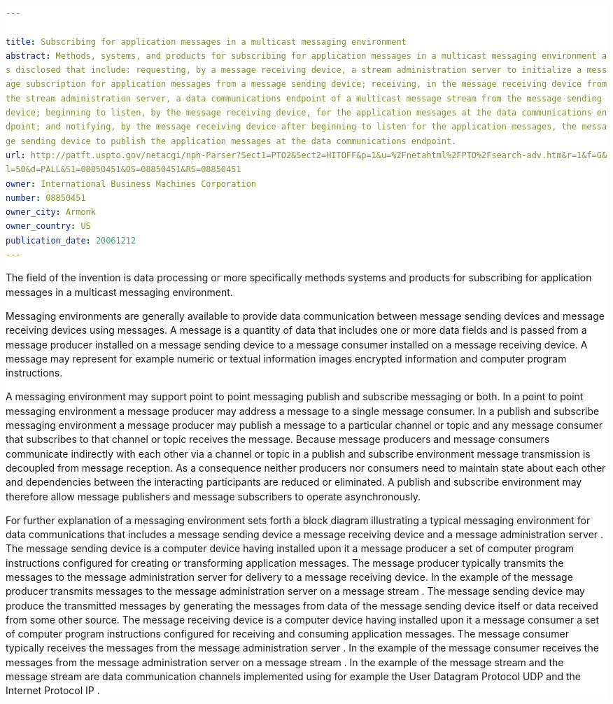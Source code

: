 ```yaml
---

title: Subscribing for application messages in a multicast messaging environment
abstract: Methods, systems, and products for subscribing for application messages in a multicast messaging environment as disclosed that include: requesting, by a message receiving device, a stream administration server to initialize a message subscription for application messages from a message sending device; receiving, in the message receiving device from the stream administration server, a data communications endpoint of a multicast message stream from the message sending device; beginning to listen, by the message receiving device, for the application messages at the data communications endpoint; and notifying, by the message receiving device after beginning to listen for the application messages, the message sending device to publish the application messages at the data communications endpoint.
url: http://patft.uspto.gov/netacgi/nph-Parser?Sect1=PTO2&Sect2=HITOFF&p=1&u=%2Fnetahtml%2FPTO%2Fsearch-adv.htm&r=1&f=G&l=50&d=PALL&S1=08850451&OS=08850451&RS=08850451
owner: International Business Machines Corporation
number: 08850451
owner_city: Armonk
owner_country: US
publication_date: 20061212
---
```

The field of the invention is data processing or more specifically methods systems and products for subscribing for application messages in a multicast messaging environment.

Messaging environments are generally available to provide data communication between message sending devices and message receiving devices using messages. A message is a quantity of data that includes one or more data fields and is passed from a message producer installed on a message sending device to a message consumer installed on a message receiving device. A message may represent for example numeric or textual information images encrypted information and computer program instructions.

A messaging environment may support point to point messaging publish and subscribe messaging or both. In a point to point messaging environment a message producer may address a message to a single message consumer. In a publish and subscribe messaging environment a message producer may publish a message to a particular channel or topic and any message consumer that subscribes to that channel or topic receives the message. Because message producers and message consumers communicate indirectly with each other via a channel or topic in a publish and subscribe environment message transmission is decoupled from message reception. As a consequence neither producers nor consumers need to maintain state about each other and dependencies between the interacting participants are reduced or eliminated. A publish and subscribe environment may therefore allow message publishers and message subscribers to operate asynchronously.

For further explanation of a messaging environment sets forth a block diagram illustrating a typical messaging environment for data communications that includes a message sending device a message receiving device and a message administration server . The message sending device is a computer device having installed upon it a message producer a set of computer program instructions configured for creating or transforming application messages. The message producer typically transmits the messages to the message administration server for delivery to a message receiving device. In the example of the message producer transmits messages to the message administration server on a message stream . The message sending device may produce the transmitted messages by generating the messages from data of the message sending device itself or data received from some other source. The message receiving device is a computer device having installed upon it a message consumer a set of computer program instructions configured for receiving and consuming application messages. The message consumer typically receives the messages from the message administration server . In the example of the message consumer receives the messages from the message administration server on a message stream . In the example of the message stream and the message stream are data communication channels implemented using for example the User Datagram Protocol UDP and the Internet Protocol IP .
